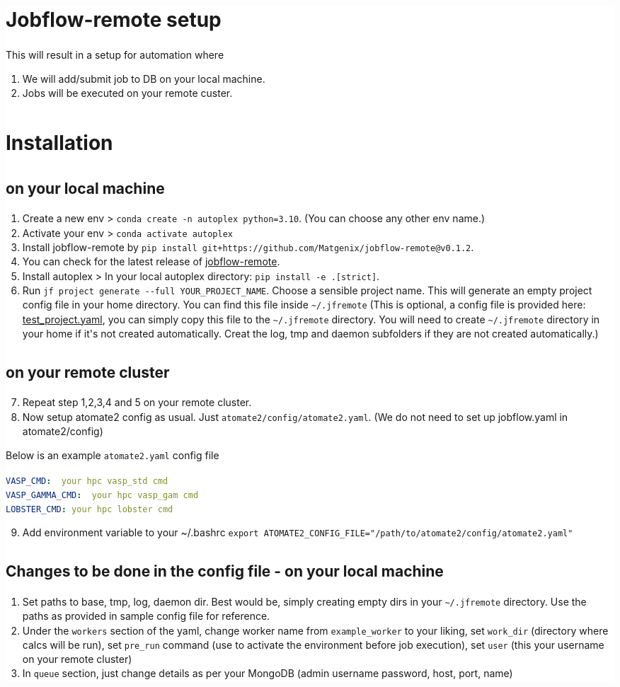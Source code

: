 # Jobflow-remote setup

This will result in a setup for automation where 
1. We will add/submit job to DB on your local machine.
2. Jobs will be executed on your remote custer.

# Installation

## on your local machine
1. Create a new env > `conda create -n autoplex python=3.10`. (You can choose any other env name.)
2. Activate your env > `conda activate autoplex` 
3. Install jobflow-remote by `pip install git+https://github.com/Matgenix/jobflow-remote@v0.1.2`.
4. You can check for the latest release of [jobflow-remote](https://github.com/Matgenix/jobflow-remote/releases).
5. Install autoplex > In your local autoplex directory: `pip install -e .[strict]`. 
6. Run `jf project generate --full YOUR_PROJECT_NAME`. 
Choose a sensible project name.
This will generate an empty project config file in your home directory. 
You can find this file inside `~/.jfremote` 
(This is optional, a config file is provided here: [test_project.yaml](test_project.yaml), 
you can simply copy this file to the  `~/.jfremote` directory. 
You will need to create `~/.jfremote` directory in your home if it's not created automatically.
Creat the log, tmp and daemon subfolders if they are not created automatically.)


## on your remote cluster
7. Repeat step 1,2,3,4 and 5 on your remote cluster.
8. Now setup atomate2 config as usual.
Just `atomate2/config/atomate2.yaml`. (We do not need to set up jobflow.yaml in atomate2/config)

Below is an example `atomate2.yaml` config file
```yaml
VASP_CMD:  your hpc vasp_std cmd
VASP_GAMMA_CMD:  your hpc vasp_gam cmd
LOBSTER_CMD: your hpc lobster cmd
```

9. Add environment variable to your ~/.bashrc `export ATOMATE2_CONFIG_FILE="/path/to/atomate2/config/atomate2.yaml"`

## Changes to be done in the config file - on your local machine
1. Set paths to base, tmp, log, daemon dir. Best would be, simply creating empty dirs in your `~/.jfremote` directory. 
Use the paths as provided in sample config file for reference.
2. Under the `workers` section of the yaml, change worker name from `example_worker` to your liking, set `work_dir` 
(directory where calcs will be run), set `pre_run` command (use to activate the environment before job execution), 
set `user` (this your username on your remote cluster)  
3. In `queue` section, just change details as per your MongoDB (admin username password, host, port, name)
